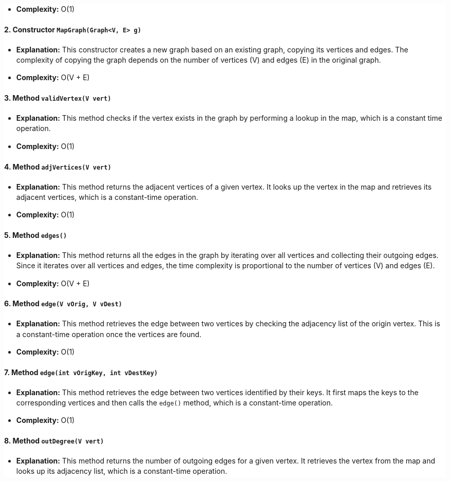 - **Complexity:** O(1)

#### 2. **Constructor `MapGraph(Graph<V, E> g)`**

- **Explanation:** This constructor creates a new graph based on an existing graph, copying its vertices and edges. The
  complexity of copying the graph depends on the number of vertices (V) and edges (E) in the original graph.

- **Complexity:** O(V + E)

#### 3. **Method `validVertex(V vert)`**

- **Explanation:** This method checks if the vertex exists in the graph by performing a lookup in the map, which is a
  constant time operation.

- **Complexity:** O(1)

#### 4. **Method `adjVertices(V vert)`**

- **Explanation:** This method returns the adjacent vertices of a given vertex. It looks up the vertex in the map and
  retrieves its adjacent vertices, which is a constant-time operation.

- **Complexity:** O(1)

#### 5. **Method `edges()`**

- **Explanation:** This method returns all the edges in the graph by iterating over all vertices and collecting their
  outgoing edges. Since it iterates over all vertices and edges, the time complexity is proportional to the number of
  vertices (V) and edges (E).

- **Complexity:** O(V + E)

#### 6. **Method `edge(V vOrig, V vDest)`**

- **Explanation:** This method retrieves the edge between two vertices by checking the adjacency list of the origin
  vertex. This is a constant-time operation once the vertices are found.

- **Complexity:** O(1)

#### 7. **Method `edge(int vOrigKey, int vDestKey)`**

- **Explanation:** This method retrieves the edge between two vertices identified by their keys. It first maps the keys
  to the corresponding vertices and then calls the `edge()` method, which is a constant-time operation.

- **Complexity:** O(1)

#### 8. **Method `outDegree(V vert)`**

- **Explanation:** This method returns the number of outgoing edges for a given vertex. It retrieves the vertex from the
  map and looks up its adjacency list, which is a constant-time operation.
